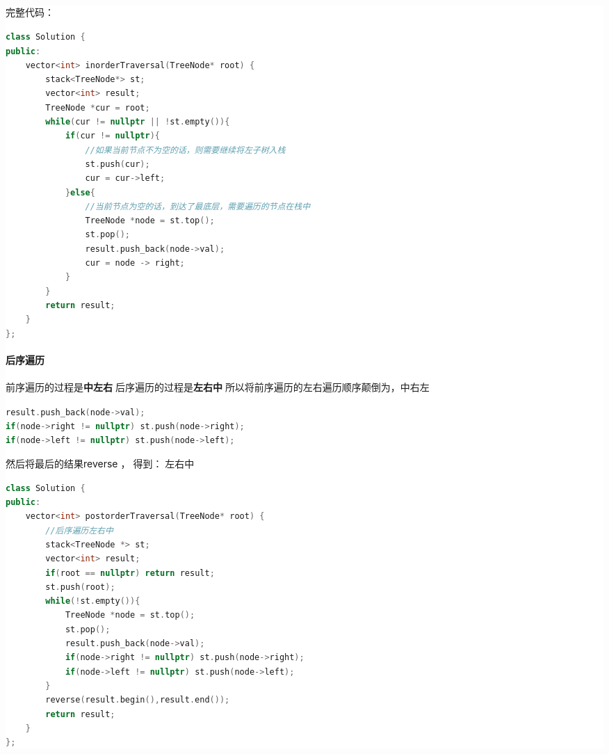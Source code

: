 完整代码：
```C++
class Solution {
public:
    vector<int> inorderTraversal(TreeNode* root) {
        stack<TreeNode*> st;
        vector<int> result;
        TreeNode *cur = root;
        while(cur != nullptr || !st.empty()){
            if(cur != nullptr){
                //如果当前节点不为空的话，则需要继续将左子树入栈
                st.push(cur);
                cur = cur->left;
            }else{
                //当前节点为空的话，到达了最底层，需要遍历的节点在栈中
                TreeNode *node = st.top();
                st.pop();
                result.push_back(node->val);
                cur = node -> right;                
            }
        }
        return result;
    }
};
```
#### 后序遍历
前序遍历的过程是**中左右**
后序遍历的过程是**左右中**
所以将前序遍历的左右遍历顺序颠倒为，中右左
```C++
result.push_back(node->val);
if(node->right != nullptr) st.push(node->right);
if(node->left != nullptr) st.push(node->left);
```

然后将最后的结果reverse ， 得到： 左右中
```C++
class Solution {
public:
    vector<int> postorderTraversal(TreeNode* root) {
        //后序遍历左右中
        stack<TreeNode *> st;
        vector<int> result;
        if(root == nullptr) return result;
        st.push(root);
        while(!st.empty()){
            TreeNode *node = st.top();
            st.pop();
            result.push_back(node->val);
            if(node->right != nullptr) st.push(node->right);            
            if(node->left != nullptr) st.push(node->left);
        }
        reverse(result.begin(),result.end());
        return result;
    }
};
```
